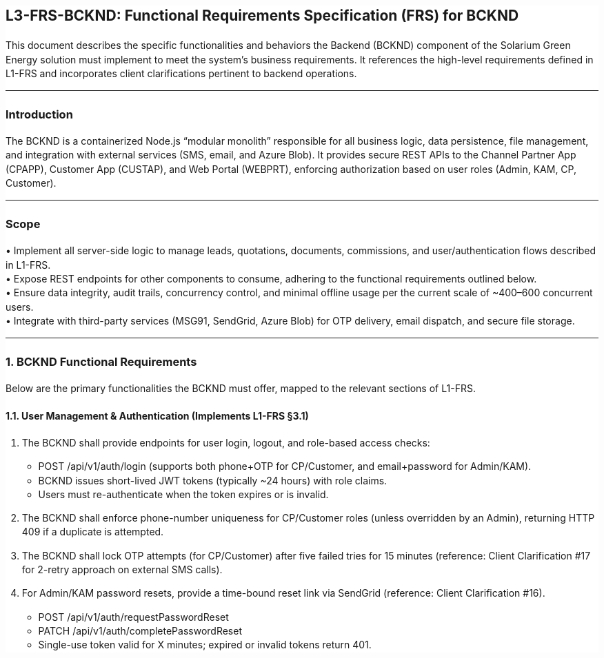 ## L3-FRS-BCKND: Functional Requirements Specification (FRS) for BCKND

This document describes the specific functionalities and behaviors the Backend (BCKND) component of the Solarium Green Energy solution must implement to meet the system’s business requirements. It references the high-level requirements defined in L1-FRS and incorporates client clarifications pertinent to backend operations.

---

### Introduction

The BCKND is a containerized Node.js “modular monolith” responsible for all business logic, data persistence, file management, and integration with external services (SMS, email, and Azure Blob). It provides secure REST APIs to the Channel Partner App (CPAPP), Customer App (CUSTAP), and Web Portal (WEBPRT), enforcing authorization based on user roles (Admin, KAM, CP, Customer).

---

### Scope

• Implement all server-side logic to manage leads, quotations, documents, commissions, and user/authentication flows described in L1-FRS.  
• Expose REST endpoints for other components to consume, adhering to the functional requirements outlined below.  
• Ensure data integrity, audit trails, concurrency control, and minimal offline usage per the current scale of ~400–600 concurrent users.  
• Integrate with third-party services (MSG91, SendGrid, Azure Blob) for OTP delivery, email dispatch, and secure file storage.

---

### 1. BCKND Functional Requirements

Below are the primary functionalities the BCKND must offer, mapped to the relevant sections of L1-FRS.

#### 1.1. User Management & Authentication (Implements L1-FRS §3.1)

1. The BCKND shall provide endpoints for user login, logout, and role-based access checks:  
   - POST /api/v1/auth/login (supports both phone+OTP for CP/Customer, and email+password for Admin/KAM).  
   - BCKND issues short-lived JWT tokens (typically ~24 hours) with role claims.  
   - Users must re-authenticate when the token expires or is invalid.  

2. The BCKND shall enforce phone-number uniqueness for CP/Customer roles (unless overridden by an Admin), returning HTTP 409 if a duplicate is attempted.  

3. The BCKND shall lock OTP attempts (for CP/Customer) after five failed tries for 15 minutes (reference: Client Clarification #17 for 2-retry approach on external SMS calls).

4. For Admin/KAM password resets, provide a time-bound reset link via SendGrid (reference: Client Clarification #16).  
   - POST /api/v1/auth/requestPasswordReset  
   - PATCH /api/v1/auth/completePasswordReset  
   - Single-use token valid for X minutes; expired or invalid tokens return 401.
